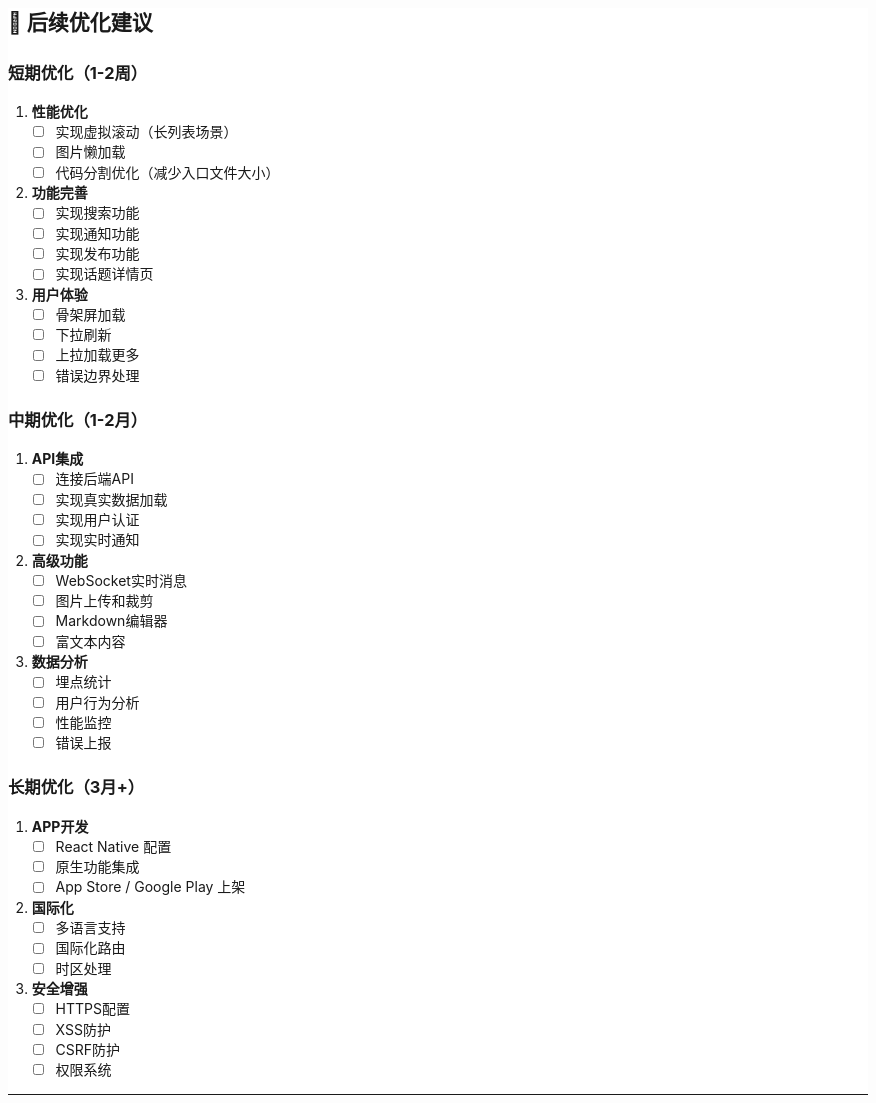 ## 📝 后续优化建议

### 短期优化（1-2周）
1. **性能优化**
   - [ ] 实现虚拟滚动（长列表场景）
   - [ ] 图片懒加载
   - [ ] 代码分割优化（减少入口文件大小）

2. **功能完善**
   - [ ] 实现搜索功能
   - [ ] 实现通知功能
   - [ ] 实现发布功能
   - [ ] 实现话题详情页

3. **用户体验**
   - [ ] 骨架屏加载
   - [ ] 下拉刷新
   - [ ] 上拉加载更多
   - [ ] 错误边界处理

### 中期优化（1-2月）
1. **API集成**
   - [ ] 连接后端API
   - [ ] 实现真实数据加载
   - [ ] 实现用户认证
   - [ ] 实现实时通知

2. **高级功能**
   - [ ] WebSocket实时消息
   - [ ] 图片上传和裁剪
   - [ ] Markdown编辑器
   - [ ] 富文本内容

3. **数据分析**
   - [ ] 埋点统计
   - [ ] 用户行为分析
   - [ ] 性能监控
   - [ ] 错误上报

### 长期优化（3月+）
1. **APP开发**
   - [ ] React Native 配置
   - [ ] 原生功能集成
   - [ ] App Store / Google Play 上架

2. **国际化**
   - [ ] 多语言支持
   - [ ] 国际化路由
   - [ ] 时区处理

3. **安全增强**
   - [ ] HTTPS配置
   - [ ] XSS防护
   - [ ] CSRF防护
   - [ ] 权限系统

---